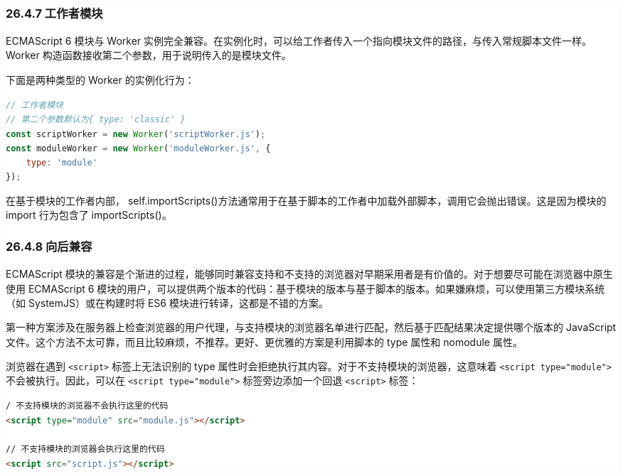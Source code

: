 

### 26.4.7 工作者模块

ECMAScript 6 模块与 Worker 实例完全兼容。在实例化时，可以给工作者传入一个指向模块文件的路径，与传入常规脚本文件一样。 Worker 构造函数接收第二个参数，用于说明传入的是模块文件。  



下面是两种类型的 Worker 的实例化行为：  

```javascript
// 工作者模块
// 第二个参数默认为{ type: 'classic' }
const scriptWorker = new Worker('scriptWorker.js');
const moduleWorker = new Worker('moduleWorker.js', {
    type: 'module'
});
```

在基于模块的工作者内部， self.importScripts()方法通常用于在基于脚本的工作者中加载外部脚本，调用它会抛出错误。这是因为模块的 import 行为包含了 importScripts()。  

### 26.4.8 向后兼容

ECMAScript 模块的兼容是个渐进的过程，能够同时兼容支持和不支持的浏览器对早期采用者是有价值的。对于想要尽可能在浏览器中原生使用 ECMAScript 6 模块的用户，可以提供两个版本的代码：基于模块的版本与基于脚本的版本。如果嫌麻烦，可以使用第三方模块系统（如 SystemJS）或在构建时将 ES6 模块进行转译，这都是不错的方案。  



第一种方案涉及在服务器上检查浏览器的用户代理，与支持模块的浏览器名单进行匹配，然后基于匹配结果决定提供哪个版本的 JavaScript 文件。这个方法不太可靠，而且比较麻烦，不推荐。更好、更优雅的方案是利用脚本的 type 属性和 nomodule 属性。  



浏览器在遇到 `<script>` 标签上无法识别的 type 属性时会拒绝执行其内容。对于不支持模块的浏览器，这意味着 `<script type="module">` 不会被执行。因此，可以在 `<script type="module">` 标签旁边添加一个回退 `<script>` 标签：  

```html
/ 不支持模块的浏览器不会执行这里的代码
<script type="module" src="module.js"></script>

// 不支持模块的浏览器会执行这里的代码
<script src="script.js"></script>
```

